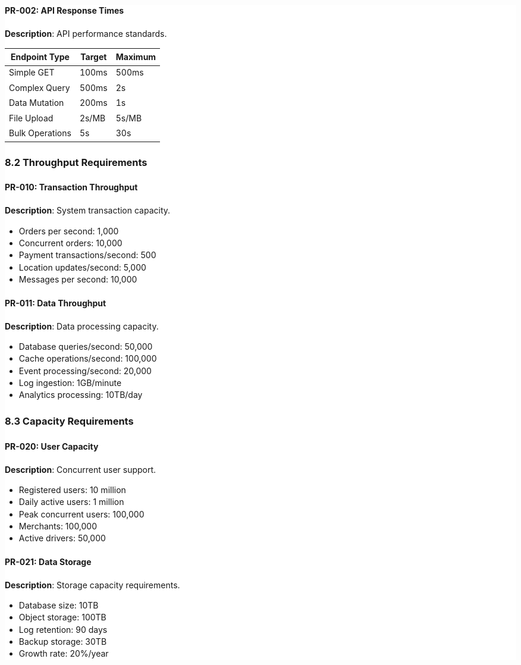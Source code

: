 #### PR-002: API Response Times
**Description**: API performance standards.

| Endpoint Type | Target | Maximum |
|---------------|--------|---------|
| Simple GET | 100ms | 500ms |
| Complex Query | 500ms | 2s |
| Data Mutation | 200ms | 1s |
| File Upload | 2s/MB | 5s/MB |
| Bulk Operations | 5s | 30s |

### 8.2 Throughput Requirements

#### PR-010: Transaction Throughput
**Description**: System transaction capacity.

- Orders per second: 1,000
- Concurrent orders: 10,000
- Payment transactions/second: 500
- Location updates/second: 5,000
- Messages per second: 10,000

#### PR-011: Data Throughput
**Description**: Data processing capacity.

- Database queries/second: 50,000
- Cache operations/second: 100,000
- Event processing/second: 20,000
- Log ingestion: 1GB/minute
- Analytics processing: 10TB/day

### 8.3 Capacity Requirements

#### PR-020: User Capacity
**Description**: Concurrent user support.

- Registered users: 10 million
- Daily active users: 1 million
- Peak concurrent users: 100,000
- Merchants: 100,000
- Active drivers: 50,000

#### PR-021: Data Storage
**Description**: Storage capacity requirements.

- Database size: 10TB
- Object storage: 100TB
- Log retention: 90 days
- Backup storage: 30TB
- Growth rate: 20%/year

